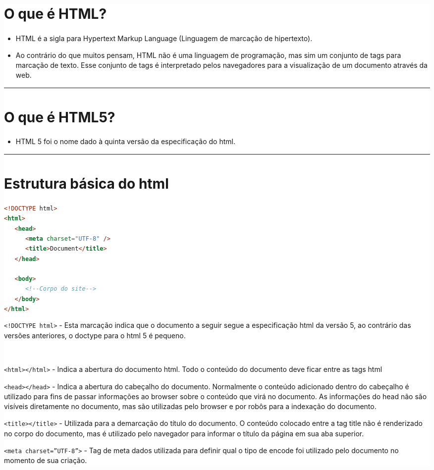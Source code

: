 # O que é HTML?

-  HTML é a sigla para Hypertext Markup Language (Linguagem de marcação de hipertexto).

-  Ao contrário do que muitos pensam, HTML não é uma linguagem de programação, mas sim um conjunto de tags para marcação de texto. Esse conjunto de tags é interpretado pelos navegadores para a visualização de um documento através da
   web.

---

# O que é HTML5?

-  HTML 5 foi o nome dado à quinta versão da especificação do html.

---

# Estrutura básica do html

```html
<!DOCTYPE html>
<html>
   <head>
      <meta charset="UTF-8" />
      <title>Document</title>
   </head>

   <body>
      <!--Corpo do site-->
   </body>
</html>
```

`<!DOCTYPE html>` - Esta marcação indica que o documento a seguir segue a especificação html da versão 5, ao contrário das versões anteriores, o doctype para o html 5 é pequeno.

<br>

`<html></html>` - Indica a abertura do documento html. Todo o conteúdo do documento deve ficar entre as tags html

`<head></head>` - Indica a abertura do cabeçalho do documento. Normalmente o conteúdo adicionado dentro do cabeçalho é utilizado para fins de passar informações ao browser sobre o conteúdo que virá no documento. As informações do head não são visíveis diretamente no documento, mas são utilizadas pelo browser e por robôs para a indexação do documento.

`<title></title>` - Utilizada para a demarcação do título do documento. O conteúdo colocado entre a tag title não é renderizado no corpo do documento, mas é utilizado pelo navegador para informar o título da página em sua aba superior.

`<meta charset=”UTF-8”>` - Tag de meta dados utilizada para definir qual o tipo de encode foi utilizado pelo documento no momento de sua criação.
